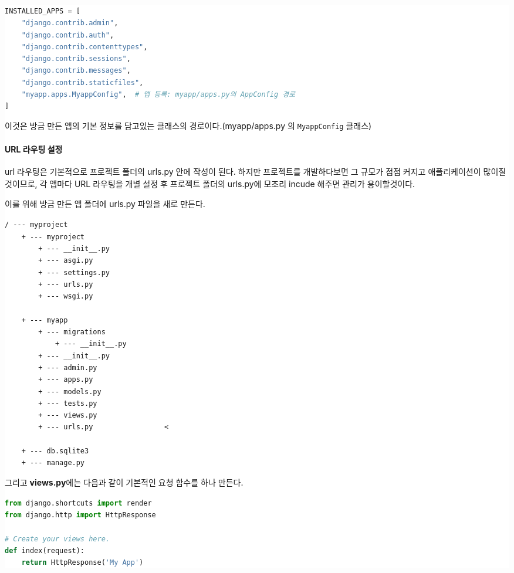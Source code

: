 ```python
INSTALLED_APPS = [
	"django.contrib.admin",
	"django.contrib.auth",
	"django.contrib.contenttypes",
	"django.contrib.sessions",
	"django.contrib.messages",
	"django.contrib.staticfiles",
	"myapp.apps.MyappConfig",  # 앱 등록: myapp/apps.py의 AppConfig 경로
]
```

이것은 방금 만든 앱의 기본 정보를 담고있는 클래스의 경로이다.(myapp/apps.py 의 `MyappConfig` 클래스)
#### URL 라우팅 설정
url 라우팅은 기본적으로 프로젝트 폴더의 urls.py 안에 작성이 된다.
하지만 프로젝트를 개발하다보면 그 규모가 점점 커지고 애플리케이션이 많이질 것이므로, 각 앱마다 URL 라우팅을 개별 설정 후 프로젝트 폴더의 urls.py에 모조리 incude 해주면 관리가 용이할것이다.

이를 위해 방금 만든 앱 폴더에 urls.py 파일을 새로 만든다.

```
/ --- myproject
	+ --- myproject
		+ --- __init__.py
		+ --- asgi.py
		+ --- settings.py
		+ --- urls.py
		+ --- wsgi.py

	+ --- myapp
		+ --- migrations
		    + --- __init__.py
		+ --- __init__.py
		+ --- admin.py
		+ --- apps.py
		+ --- models.py
		+ --- tests.py
		+ --- views.py
		+ --- urls.py                 <
	
	+ --- db.sqlite3
	+ --- manage.py
```

그리고 **views.py**에는 다음과 같이 기본적인 요청 함수를 하나 만든다.

```python
from django.shortcuts import render
from django.http import HttpResponse

# Create your views here.
def index(request):
    return HttpResponse('My App')
```
